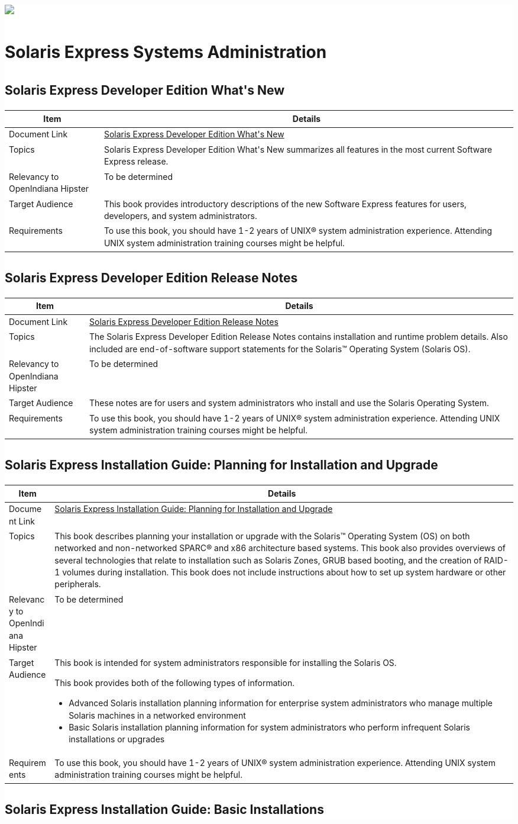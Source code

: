 

<img src = "../../Openindiana.png">

# Solaris Express Systems Administration


## Solaris Express Developer Edition What's New

| Item | Details
| --- | ---
| Document Link | <a href="http://dlc.openindiana.org/docs/osol/20090715/SOLWHATSNEW/html/solwhatsnew.html" target="_blank">Solaris Express Developer Edition What's New</a>
| Topics | Solaris Express Developer Edition What's New summarizes all features in the most current Software Express release.
| Relevancy to OpenIndiana Hipster | To be determined
| Target Audience | This book provides introductory descriptions of the new Software Express features for users, developers, and system administrators.
| Requirements | To use this book, you should have 1-2 years of UNIX® system administration experience. Attending UNIX system administration training courses might be helpful.


## Solaris Express Developer Edition Release Notes

| Item | Details
| --- | ---
| Document Link | <a href="http://dlc.openindiana.org/docs/osol/20090715/SOLDEVERN/html/soldevern.html" target="_blank">Solaris Express Developer Edition Release Notes</a>
| Topics | The Solaris Express Developer Edition Release Notes contains installation and runtime problem details. Also included are end-of-software support statements for the Solaris™ Operating System (Solaris OS).
| Relevancy to OpenIndiana Hipster | To be determined
| Target Audience | These notes are for users and system administrators who install and use the Solaris Operating System.
| Requirements | To use this book, you should have 1-2 years of UNIX® system administration experience. Attending UNIX system administration training courses might be helpful.


## Solaris Express Installation Guide: Planning for Installation and Upgrade

| Item | Details
| --- | ---
| Document Link | <a href="http://dlc.openindiana.org/docs/osol/20090715/SOLINSTALLPBIU/html/solinstallpbiu.html" target="_blank">Solaris Express Installation Guide: Planning for Installation and Upgrade</a>
| Topics | This book describes planning your installation or upgrade with the Solaris™ Operating System (OS) on both networked and non-networked SPARC® and x86 architecture based systems. This book also provides overviews of several technologies that relate to installation such as Solaris Zones, GRUB based booting, and the creation of RAID-1 volumes during installation. This book does not include instructions about how to set up system hardware or other peripherals.
| Relevancy to OpenIndiana Hipster | To be determined
| Target Audience | This book is intended for system administrators responsible for installing the Solaris OS.</p> This book provides both of the following types of information.<ul><li>Advanced Solaris installation planning information for enterprise system administrators who manage multiple Solaris machines in a networked environment</li><li>Basic Solaris installation planning information for system administrators who perform infrequent Solaris installations or upgrades</li></ul>
| Requirements | To use this book, you should have 1-2 years of UNIX® system administration experience. Attending UNIX system administration training courses might be helpful.


## Solaris Express Installation Guide: Basic Installations
